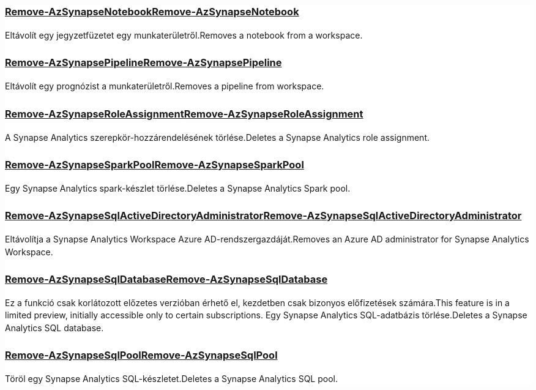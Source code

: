 ### [<span data-ttu-id="a927a-207">Remove-AzSynapseNotebook</span><span class="sxs-lookup"><span data-stu-id="a927a-207">Remove-AzSynapseNotebook</span></span>](Remove-AzSynapseNotebook.md)
<span data-ttu-id="a927a-208">Eltávolít egy jegyzetfüzetet egy munkaterületről.</span><span class="sxs-lookup"><span data-stu-id="a927a-208">Removes a notebook from a workspace.</span></span>

### [<span data-ttu-id="a927a-209">Remove-AzSynapsePipeline</span><span class="sxs-lookup"><span data-stu-id="a927a-209">Remove-AzSynapsePipeline</span></span>](Remove-AzSynapsePipeline.md)
<span data-ttu-id="a927a-210">Eltávolít egy prognózist a munkaterületről.</span><span class="sxs-lookup"><span data-stu-id="a927a-210">Removes a pipeline from workspace.</span></span>

### [<span data-ttu-id="a927a-211">Remove-AzSynapseRoleAssignment</span><span class="sxs-lookup"><span data-stu-id="a927a-211">Remove-AzSynapseRoleAssignment</span></span>](Remove-AzSynapseRoleAssignment.md)
<span data-ttu-id="a927a-212">A Synapse Analytics szerepkör-hozzárendelésének törlése.</span><span class="sxs-lookup"><span data-stu-id="a927a-212">Deletes a Synapse Analytics role assignment.</span></span>

### [<span data-ttu-id="a927a-213">Remove-AzSynapseSparkPool</span><span class="sxs-lookup"><span data-stu-id="a927a-213">Remove-AzSynapseSparkPool</span></span>](Remove-AzSynapseSparkPool.md)
<span data-ttu-id="a927a-214">Egy Synapse Analytics spark-készlet törlése.</span><span class="sxs-lookup"><span data-stu-id="a927a-214">Deletes a Synapse Analytics Spark pool.</span></span>

### [<span data-ttu-id="a927a-215">Remove-AzSynapseSqlActiveDirectoryAdministrator</span><span class="sxs-lookup"><span data-stu-id="a927a-215">Remove-AzSynapseSqlActiveDirectoryAdministrator</span></span>](Remove-AzSynapseSqlActiveDirectoryAdministrator.md)
<span data-ttu-id="a927a-216">Eltávolítja a Synapse Analytics Workspace Azure AD-rendszergazdáját.</span><span class="sxs-lookup"><span data-stu-id="a927a-216">Removes an Azure AD administrator for Synapse Analytics Workspace.</span></span>

### [<span data-ttu-id="a927a-217">Remove-AzSynapseSqlDatabase</span><span class="sxs-lookup"><span data-stu-id="a927a-217">Remove-AzSynapseSqlDatabase</span></span>](Remove-AzSynapseSqlDatabase.md)
<span data-ttu-id="a927a-218">Ez a funkció csak korlátozott előzetes verzióban érhető el, kezdetben csak bizonyos előfizetések számára.</span><span class="sxs-lookup"><span data-stu-id="a927a-218">This feature is in a limited preview, initially accessible only to certain subscriptions.</span></span> <span data-ttu-id="a927a-219">Egy Synapse Analytics SQL-adatbázis törlése.</span><span class="sxs-lookup"><span data-stu-id="a927a-219">Deletes a Synapse Analytics SQL database.</span></span>

### [<span data-ttu-id="a927a-220">Remove-AzSynapseSqlPool</span><span class="sxs-lookup"><span data-stu-id="a927a-220">Remove-AzSynapseSqlPool</span></span>](Remove-AzSynapseSqlPool.md)
<span data-ttu-id="a927a-221">Töröl egy Synapse Analytics SQL-készletet.</span><span class="sxs-lookup"><span data-stu-id="a927a-221">Deletes a Synapse Analytics SQL pool.</span></span>
